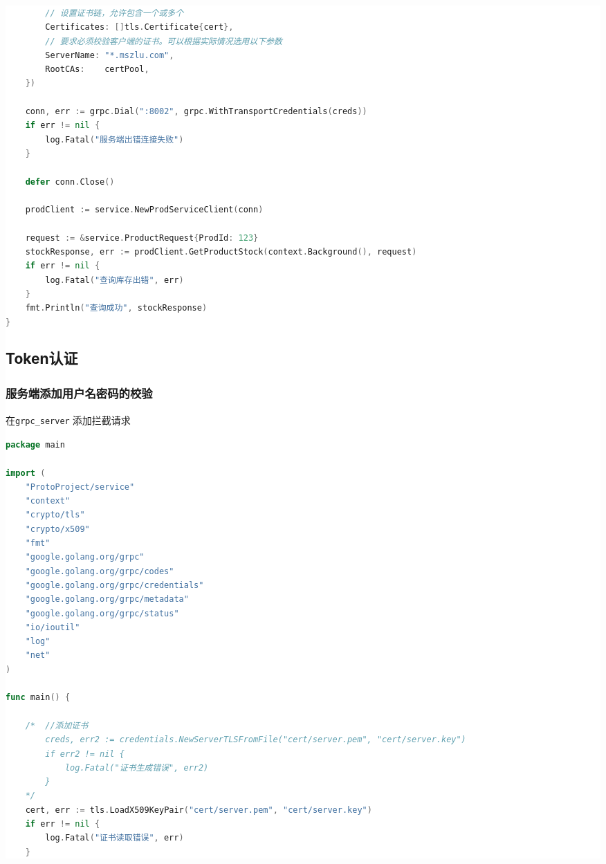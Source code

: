 ```go
		// 设置证书链，允许包含一个或多个
		Certificates: []tls.Certificate{cert},
		// 要求必须校验客户端的证书。可以根据实际情况选用以下参数
		ServerName: "*.mszlu.com",
		RootCAs:    certPool,
	})

	conn, err := grpc.Dial(":8002", grpc.WithTransportCredentials(creds))
	if err != nil {
		log.Fatal("服务端出错连接失败")
	}

	defer conn.Close()

	prodClient := service.NewProdServiceClient(conn)

	request := &service.ProductRequest{ProdId: 123}
	stockResponse, err := prodClient.GetProductStock(context.Background(), request)
	if err != nil {
		log.Fatal("查询库存出错", err)
	}
	fmt.Println("查询成功", stockResponse)
}

```

## Token认证

### 服务端添加用户名密码的校验

在`grpc_server` 添加拦截请求

```go
package main

import (
	"ProtoProject/service"
	"context"
	"crypto/tls"
	"crypto/x509"
	"fmt"
	"google.golang.org/grpc"
	"google.golang.org/grpc/codes"
	"google.golang.org/grpc/credentials"
	"google.golang.org/grpc/metadata"
	"google.golang.org/grpc/status"
	"io/ioutil"
	"log"
	"net"
)

func main() {

	/*	//添加证书
		creds, err2 := credentials.NewServerTLSFromFile("cert/server.pem", "cert/server.key")
		if err2 != nil {
			log.Fatal("证书生成错误", err2)
		}
	*/
	cert, err := tls.LoadX509KeyPair("cert/server.pem", "cert/server.key")
	if err != nil {
		log.Fatal("证书读取错误", err)
	}
```